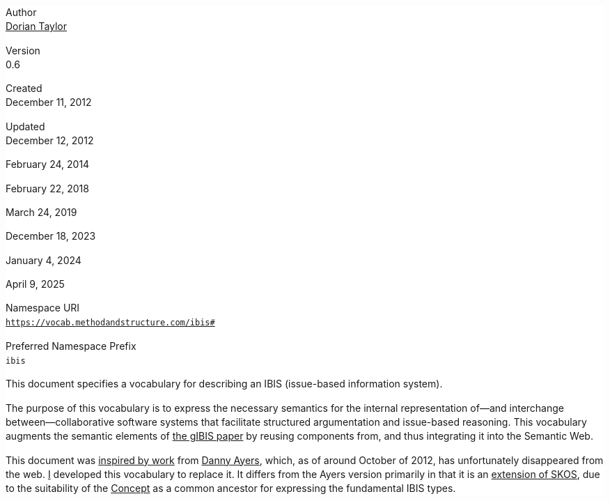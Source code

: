 <div about="#" typeof="owl:Ontology">

Author  
<a href="https://doriantaylor.com/person/dorian-taylor#me"
rel="dct:creator"><span property="foaf:name">Dorian Taylor</span></a>

Version  
0.6

Created  
December 11, 2012

Updated  
December 12, 2012

February 24, 2014

February 22, 2018

March 24, 2019

December 18, 2023

January 4, 2024

April 9, 2025

Namespace URI  
[`https://vocab.methodandstructure.com/ibis#`](https://vocab.methodandstructure.com/ibis#)

Preferred Namespace Prefix  
`ibis`

This document specifies a vocabulary for describing an IBIS (issue-based
information system).

The purpose of this vocabulary is to express the necessary semantics for
the internal representation of—and interchange between—collaborative
software systems that facilitate structured argumentation and
issue-based reasoning. This vocabulary augments the semantic elements of
<a
href="http://www.cs.hut.fi/Opinnot/T-93.850/2005/Papers/gIBIS1988-conklin.pdf"
about="#" type="application/pdf" rel="rdfs:seeAlso">the gIBIS paper</a>
by reusing components from, and thus integrating it into the Semantic
Web.

This document was <a
href="https://web.archive.org/web/20120606063823/http://hyperdata.org/xmlns/ibis/"
rel="rdfs:seeAlso">inspired by work</a> from <a
href="https://web.archive.org/web/20130113103138/http://danny.ayers.name/index.rdf#me"
about="https://web.archive.org/web/20120606063823/http://hyperdata.org/xmlns/ibis/"
rel="dct:creator"><span property="foaf:name">Danny Ayers</span></a>,
which, as of around October of 2012, has unfortunately disappeared from
the web. <a href="https://doriantaylor.com/person/dorian-taylor#me"
rel="dct:creator">I</a> developed this vocabulary to replace it. It
differs from the Ayers version primarily in that it is an
<a href="http://www.w3.org/2004/02/skos/core#"
rel="owl:imports">extension of SKOS</a>, due to the suitability of the
<a href="http://www.w3.org/2004/02/skos/core#Concept"
rel="dct:references">Concept</a> as a common ancestor for expressing the
fundamental IBIS types.
